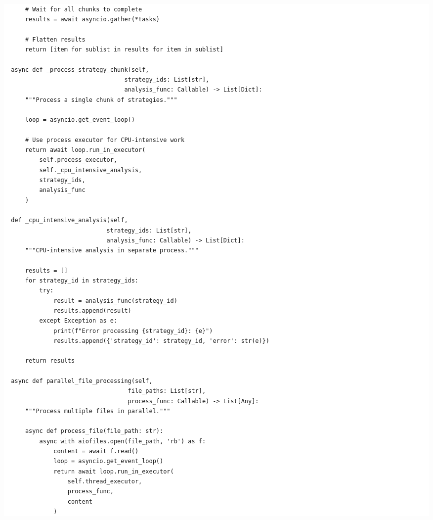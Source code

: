           # Wait for all chunks to complete
          results = await asyncio.gather(*tasks)

          # Flatten results
          return [item for sublist in results for item in sublist]

      async def _process_strategy_chunk(self, 
                                      strategy_ids: List[str],
                                      analysis_func: Callable) -> List[Dict]:
          """Process a single chunk of strategies."""

          loop = asyncio.get_event_loop()

          # Use process executor for CPU-intensive work
          return await loop.run_in_executor(
              self.process_executor,
              self._cpu_intensive_analysis,
              strategy_ids,
              analysis_func
          )

      def _cpu_intensive_analysis(self, 
                                 strategy_ids: List[str],
                                 analysis_func: Callable) -> List[Dict]:
          """CPU-intensive analysis in separate process."""

          results = []
          for strategy_id in strategy_ids:
              try:
                  result = analysis_func(strategy_id)
                  results.append(result)
              except Exception as e:
                  print(f"Error processing {strategy_id}: {e}")
                  results.append({'strategy_id': strategy_id, 'error': str(e)})

          return results

      async def parallel_file_processing(self, 
                                       file_paths: List[str],
                                       process_func: Callable) -> List[Any]:
          """Process multiple files in parallel."""

          async def process_file(file_path: str):
              async with aiofiles.open(file_path, 'rb') as f:
                  content = await f.read()
                  loop = asyncio.get_event_loop()
                  return await loop.run_in_executor(
                      self.thread_executor,
                      process_func,
                      content
                  )
